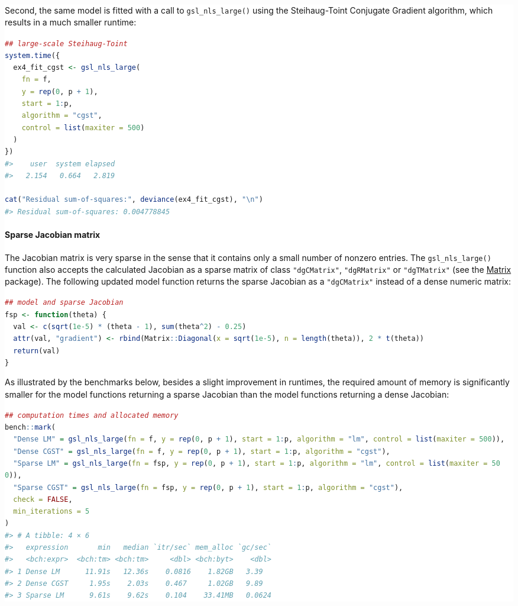Second, the same model is fitted with a call to `gsl_nls_large()` using
the Steihaug-Toint Conjugate Gradient algorithm, which results in a much
smaller runtime:

``` r
## large-scale Steihaug-Toint 
system.time({ 
  ex4_fit_cgst <- gsl_nls_large(
    fn = f,
    y = rep(0, p + 1),
    start = 1:p,
    algorithm = "cgst",
    control = list(maxiter = 500)
  )
})
#>    user  system elapsed 
#>   2.154   0.664   2.819

cat("Residual sum-of-squares:", deviance(ex4_fit_cgst), "\n")
#> Residual sum-of-squares: 0.004778845
```

#### Sparse Jacobian matrix

The Jacobian matrix
![\boldsymbol{J}(\boldsymbol{\theta})](https://latex.codecogs.com/png.latex?%5Cboldsymbol%7BJ%7D%28%5Cboldsymbol%7B%5Ctheta%7D%29 "\boldsymbol{J}(\boldsymbol{\theta})")
is very sparse in the sense that it contains only a small number of
nonzero entries. The `gsl_nls_large()` function also accepts the
calculated Jacobian as a sparse matrix of class `"dgCMatrix"`,
`"dgRMatrix"` or `"dgTMatrix"` (see the
[Matrix](https://cran.r-project.org/web/packages/Matrix/Matrix.pdf)
package). The following updated model function returns the sparse
Jacobian as a `"dgCMatrix"` instead of a dense numeric matrix:

``` r
## model and sparse Jacobian
fsp <- function(theta) {
  val <- c(sqrt(1e-5) * (theta - 1), sum(theta^2) - 0.25)
  attr(val, "gradient") <- rbind(Matrix::Diagonal(x = sqrt(1e-5), n = length(theta)), 2 * t(theta))
  return(val)
}
```

As illustrated by the benchmarks below, besides a slight improvement in
runtimes, the required amount of memory is significantly smaller for the
model functions returning a sparse Jacobian than the model functions
returning a dense Jacobian:

``` r
## computation times and allocated memory
bench::mark(
  "Dense LM" = gsl_nls_large(fn = f, y = rep(0, p + 1), start = 1:p, algorithm = "lm", control = list(maxiter = 500)),
  "Dense CGST" = gsl_nls_large(fn = f, y = rep(0, p + 1), start = 1:p, algorithm = "cgst"),
  "Sparse LM" = gsl_nls_large(fn = fsp, y = rep(0, p + 1), start = 1:p, algorithm = "lm", control = list(maxiter = 500)),
  "Sparse CGST" = gsl_nls_large(fn = fsp, y = rep(0, p + 1), start = 1:p, algorithm = "cgst"),
  check = FALSE,
  min_iterations = 5
)
#> # A tibble: 4 × 6
#>   expression       min   median `itr/sec` mem_alloc `gc/sec`
#>   <bch:expr>  <bch:tm> <bch:tm>     <dbl> <bch:byt>    <dbl>
#> 1 Dense LM      11.91s   12.36s    0.0816    1.82GB   3.39  
#> 2 Dense CGST     1.95s    2.03s    0.467     1.02GB   9.89  
#> 3 Sparse LM      9.61s    9.62s    0.104    33.41MB   0.0624
```